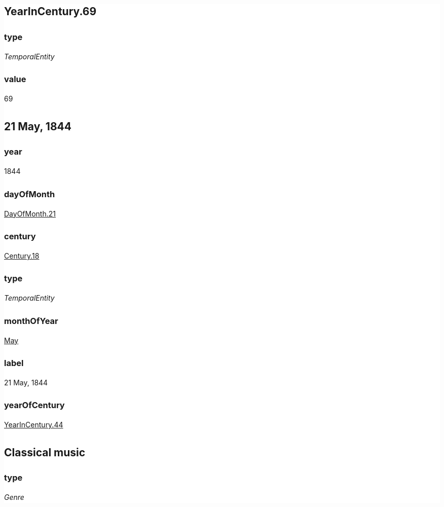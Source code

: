 ## YearInCentury.69

### type


*TemporalEntity*

### value


69

## 21 May, 1844

### year


1844

### dayOfMonth


[DayOfMonth.21](#DayOfMonth.21)

### century


[Century.18](#Century.18)

### type


*TemporalEntity*

### monthOfYear


[May](#May)

### label


21 May, 1844

### yearOfCentury


[YearInCentury.44](#YearInCentury.44)

## Classical music

### type


*Genre*
